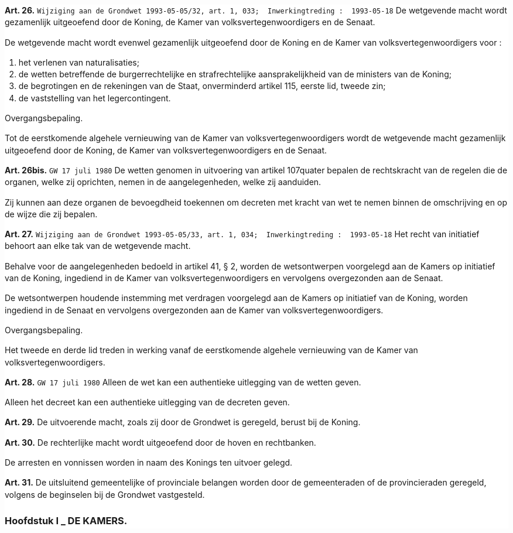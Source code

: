 
**Art. 26.** `Wijziging aan de Grondwet 1993-05-05/32, art. 1, 033;  Inwerkingtreding :  1993-05-18` De wetgevende macht wordt gezamenlijk uitgeoefend door de Koning, de Kamer van volksvertegenwoordigers en de Senaat.

De wetgevende macht wordt evenwel gezamenlijk uitgeoefend door de Koning en de Kamer van volksvertegenwoordigers voor :
 1. het verlenen van naturalisaties;
 2. de wetten betreffende de burgerrechtelijke en strafrechtelijke aansprakelijkheid van de ministers van de Koning;
 3. de begrotingen en de rekeningen van de Staat, onverminderd artikel 115, eerste lid, tweede zin;
 4. de vaststelling van het legercontingent.

Overgangsbepaling.

Tot de eerstkomende algehele vernieuwing van de Kamer van volksvertegenwoordigers wordt de wetgevende macht gezamenlijk uitgeoefend door de Koning, de Kamer van volksvertegenwoordigers en de Senaat.


**Art. 26bis.** `GW 17 juli 1980` De wetten genomen in uitvoering van artikel 107quater bepalen de rechtskracht van de regelen die de organen, welke zij oprichten, nemen in de aangelegenheden, welke zij aanduiden.

Zij kunnen aan deze organen de bevoegdheid toekennen om decreten met kracht van wet te nemen binnen de omschrijving en op de wijze die zij bepalen.


**Art. 27.** `Wijziging aan de Grondwet 1993-05-05/33, art. 1, 034;  Inwerkingtreding :  1993-05-18` Het recht van initiatief behoort aan elke tak van de wetgevende macht.

Behalve voor de aangelegenheden bedoeld in artikel 41, § 2, worden de wetsontwerpen voorgelegd aan de Kamers op initiatief van de Koning, ingediend in de Kamer van volksvertegenwoordigers en vervolgens overgezonden aan de Senaat.

De wetsontwerpen houdende instemming met verdragen voorgelegd aan de Kamers op initiatief van de Koning, worden ingediend in de Senaat en vervolgens overgezonden aan de Kamer van volksvertegenwoordigers.

Overgangsbepaling.

Het tweede en derde lid treden in werking vanaf de eerstkomende algehele vernieuwing van de Kamer van volksvertegenwoordigers.


**Art. 28.** `GW 17 juli 1980` Alleen de wet kan een authentieke uitlegging van de wetten geven.

Alleen het decreet kan een authentieke uitlegging van de decreten geven.


**Art. 29.** De uitvoerende macht, zoals zij door de Grondwet is geregeld, berust bij de Koning.


**Art. 30.** De rechterlijke macht wordt uitgeoefend door de hoven en rechtbanken.

De arresten en vonnissen worden in naam des Konings ten uitvoer gelegd.


**Art. 31.** De uitsluitend gemeentelijke of provinciale belangen worden door de gemeenteraden of de provincieraden geregeld, volgens de beginselen bij de Grondwet vastgesteld.

### Hoofdstuk I  _ DE KAMERS.
